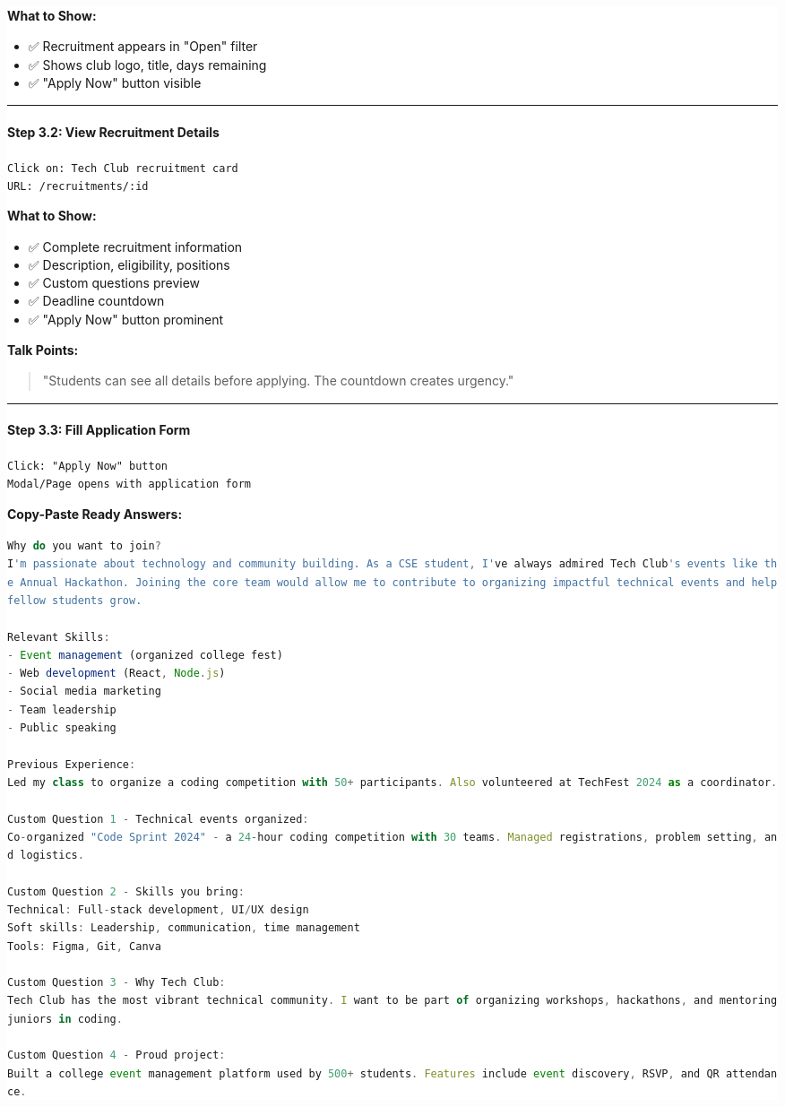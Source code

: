 **What to Show:**
- ✅ Recruitment appears in "Open" filter
- ✅ Shows club logo, title, days remaining
- ✅ "Apply Now" button visible

---

#### **Step 3.2: View Recruitment Details**
```
Click on: Tech Club recruitment card
URL: /recruitments/:id
```

**What to Show:**
- ✅ Complete recruitment information
- ✅ Description, eligibility, positions
- ✅ Custom questions preview
- ✅ Deadline countdown
- ✅ "Apply Now" button prominent

**Talk Points:**
> "Students can see all details before applying.
> The countdown creates urgency."

---

#### **Step 3.3: Fill Application Form**
```
Click: "Apply Now" button
Modal/Page opens with application form
```

**Copy-Paste Ready Answers:**

```javascript
Why do you want to join?
I'm passionate about technology and community building. As a CSE student, I've always admired Tech Club's events like the Annual Hackathon. Joining the core team would allow me to contribute to organizing impactful technical events and help fellow students grow.

Relevant Skills:
- Event management (organized college fest)
- Web development (React, Node.js)
- Social media marketing
- Team leadership
- Public speaking

Previous Experience:
Led my class to organize a coding competition with 50+ participants. Also volunteered at TechFest 2024 as a coordinator.

Custom Question 1 - Technical events organized:
Co-organized "Code Sprint 2024" - a 24-hour coding competition with 30 teams. Managed registrations, problem setting, and logistics.

Custom Question 2 - Skills you bring:
Technical: Full-stack development, UI/UX design
Soft skills: Leadership, communication, time management
Tools: Figma, Git, Canva

Custom Question 3 - Why Tech Club:
Tech Club has the most vibrant technical community. I want to be part of organizing workshops, hackathons, and mentoring juniors in coding.

Custom Question 4 - Proud project:
Built a college event management platform used by 500+ students. Features include event discovery, RSVP, and QR attendance.
```